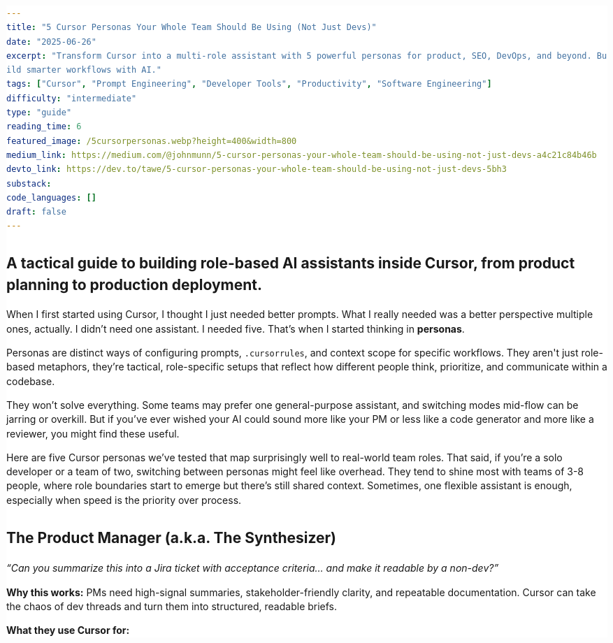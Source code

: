 ```yaml
---
title: "5 Cursor Personas Your Whole Team Should Be Using (Not Just Devs)"
date: "2025-06-26"
excerpt: "Transform Cursor into a multi-role assistant with 5 powerful personas for product, SEO, DevOps, and beyond. Build smarter workflows with AI."
tags: ["Cursor", "Prompt Engineering", "Developer Tools", "Productivity", "Software Engineering"]
difficulty: "intermediate"
type: "guide"
reading_time: 6
featured_image: /5cursorpersonas.webp?height=400&width=800
medium_link: https://medium.com/@johnmunn/5-cursor-personas-your-whole-team-should-be-using-not-just-devs-a4c21c84b46b
devto_link: https://dev.to/tawe/5-cursor-personas-your-whole-team-should-be-using-not-just-devs-5bh3
substack:
code_languages: []
draft: false
---
```


## A tactical guide to building role-based AI assistants inside Cursor, from product planning to production deployment.

When I first started using Cursor, I thought I just needed better prompts. What I really needed was a better perspective multiple ones, actually. I didn’t need one assistant. I needed five. That’s when I started thinking in **personas**.

Personas are distinct ways of configuring prompts, `.cursorrules`, and context scope for specific workflows. They aren't just role-based metaphors, they’re tactical, role-specific setups that reflect how different people think, prioritize, and communicate within a codebase.

They won’t solve everything. Some teams may prefer one general-purpose assistant, and switching modes mid-flow can be jarring or overkill. But if you’ve ever wished your AI could sound more like your PM or less like a code generator and more like a reviewer, you might find these useful.

Here are five Cursor personas we’ve tested that map surprisingly well to real-world team roles. That said, if you’re a solo developer or a team of two, switching between personas might feel like overhead. They tend to shine most with teams of 3-8 people, where role boundaries start to emerge but there’s still shared context. Sometimes, one flexible assistant is enough, especially when speed is the priority over process.

## The Product Manager (a.k.a. The Synthesizer)

_“Can you summarize this into a Jira ticket with acceptance criteria… and make it readable by a non-dev?”_

**Why this works:** PMs need high-signal summaries, stakeholder-friendly clarity, and repeatable documentation. Cursor can take the chaos of dev threads and turn them into structured, readable briefs.

**What they use Cursor for:**
